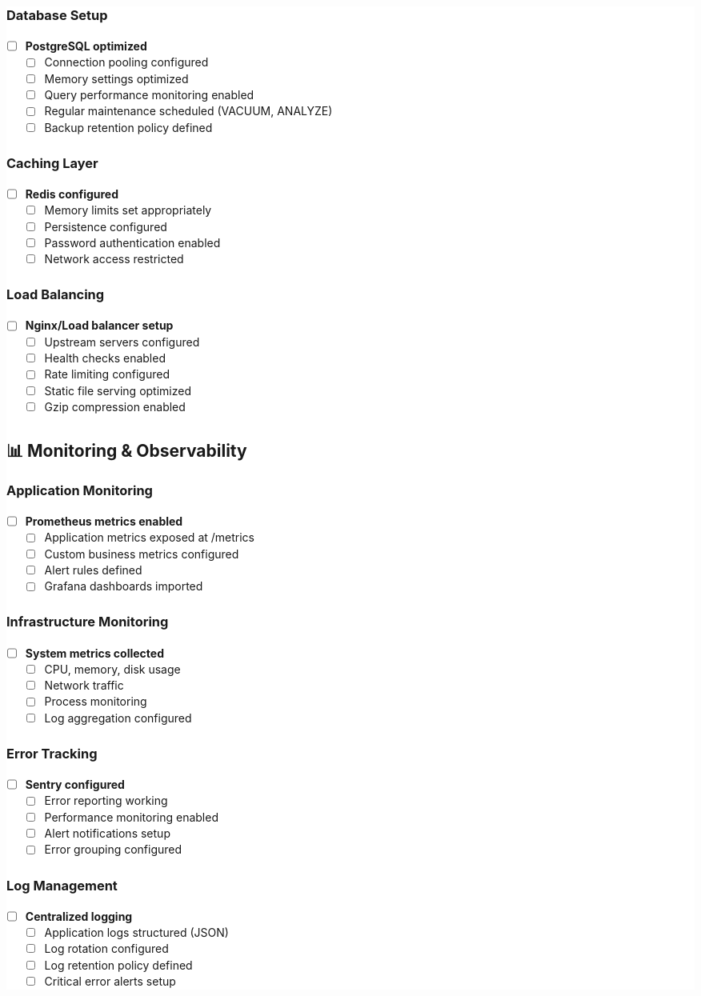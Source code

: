 ### Database Setup
- [ ] **PostgreSQL optimized**
  - [ ] Connection pooling configured
  - [ ] Memory settings optimized
  - [ ] Query performance monitoring enabled
  - [ ] Regular maintenance scheduled (VACUUM, ANALYZE)
  - [ ] Backup retention policy defined

### Caching Layer
- [ ] **Redis configured**
  - [ ] Memory limits set appropriately
  - [ ] Persistence configured
  - [ ] Password authentication enabled
  - [ ] Network access restricted

### Load Balancing
- [ ] **Nginx/Load balancer setup**
  - [ ] Upstream servers configured
  - [ ] Health checks enabled
  - [ ] Rate limiting configured
  - [ ] Static file serving optimized
  - [ ] Gzip compression enabled

## 📊 Monitoring & Observability

### Application Monitoring
- [ ] **Prometheus metrics enabled**
  - [ ] Application metrics exposed at /metrics
  - [ ] Custom business metrics configured
  - [ ] Alert rules defined
  - [ ] Grafana dashboards imported

### Infrastructure Monitoring
- [ ] **System metrics collected**
  - [ ] CPU, memory, disk usage
  - [ ] Network traffic
  - [ ] Process monitoring
  - [ ] Log aggregation configured

### Error Tracking
- [ ] **Sentry configured**
  - [ ] Error reporting working
  - [ ] Performance monitoring enabled
  - [ ] Alert notifications setup
  - [ ] Error grouping configured

### Log Management
- [ ] **Centralized logging**
  - [ ] Application logs structured (JSON)
  - [ ] Log rotation configured
  - [ ] Log retention policy defined
  - [ ] Critical error alerts setup
